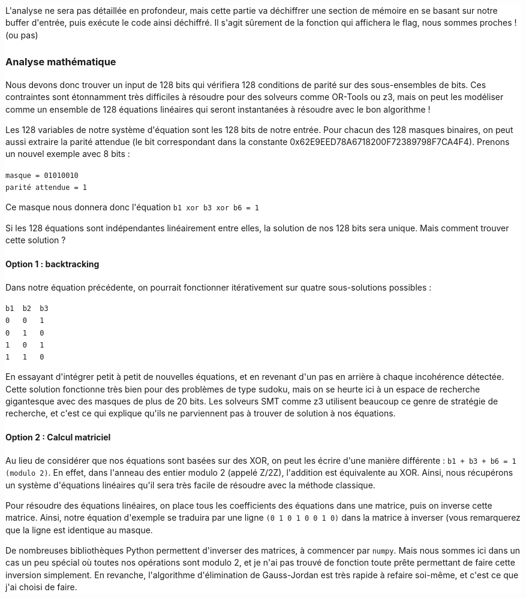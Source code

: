 L'analyse ne sera pas détaillée en profondeur, mais cette partie va déchiffrer une section de mémoire en se basant sur notre buffer d'entrée, puis exécute le code ainsi déchiffré. Il s'agit sûrement de la fonction qui affichera le flag, nous sommes proches ! (ou pas)

### Analyse mathématique

Nous devons donc trouver un input de 128 bits qui vérifiera 128 conditions de parité sur des sous-ensembles de bits. Ces contraintes sont étonnamment très difficiles à résoudre pour des solveurs comme OR-Tools ou z3, mais on peut les modéliser comme un ensemble de 128 équations linéaires qui seront instantanées à résoudre avec le bon algorithme !

Les 128 variables de notre système d'équation sont les 128 bits de notre entrée. Pour chacun des 128 masques binaires, on peut aussi extraire la parité attendue (le bit correspondant dans la constante 0x62E9EED78A6718200F72389798F7CA4F4). Prenons un nouvel exemple avec 8 bits :

```
masque = 01010010
parité attendue = 1
```

Ce masque nous donnera donc l'équation `b1 xor b3 xor b6 = 1`

Si les 128 équations sont indépendantes linéairement entre elles, la solution de nos 128 bits sera unique. Mais comment trouver cette solution ?

#### Option 1 : backtracking

Dans notre équation précédente, on pourrait fonctionner itérativement sur quatre sous-solutions possibles :

```
b1  b2  b3
0   0   1
0   1   0
1   0   1
1   1   0
```

En essayant d'intégrer petit à petit de nouvelles équations, et en revenant d'un pas en arrière à chaque incohérence détectée. Cette solution fonctionne très bien pour des problèmes de type sudoku, mais on se heurte ici à un espace de recherche gigantesque avec des masques de plus de 20 bits. Les solveurs SMT comme z3 utilisent beaucoup ce genre de stratégie de recherche, et c'est ce qui explique qu'ils ne parviennent pas à trouver de solution à nos équations.

#### Option 2 : Calcul matriciel

Au lieu de considérer que nos équations sont basées sur des XOR, on peut les écrire d'une manière différente : `b1 + b3 + b6 = 1 (modulo 2)`. En effet, dans l'anneau des entier modulo 2 (appelé Z/2Z), l'addition est équivalente au XOR. Ainsi, nous récupérons un système d'équations linéaires qu'il sera très facile de résoudre avec la méthode classique.

Pour résoudre des équations linéaires, on place tous les coefficients des équations dans une matrice, puis on inverse cette matrice. Ainsi, notre équation d'exemple se traduira par une ligne `(0 1 0 1 0 0 1 0)` dans la matrice à inverser (vous remarquerez que la ligne est identique au masque.

De nombreuses bibliothèques Python permettent d'inverser des matrices, à commencer par `numpy`. Mais nous sommes ici dans un cas un peu spécial où toutes nos opérations sont modulo 2, et je n'ai pas trouvé de fonction toute prête permettant de faire cette inversion simplement. En revanche, l'algorithme d'élimination de Gauss-Jordan est très rapide à refaire soi-même, et c'est ce que j'ai choisi de faire.

